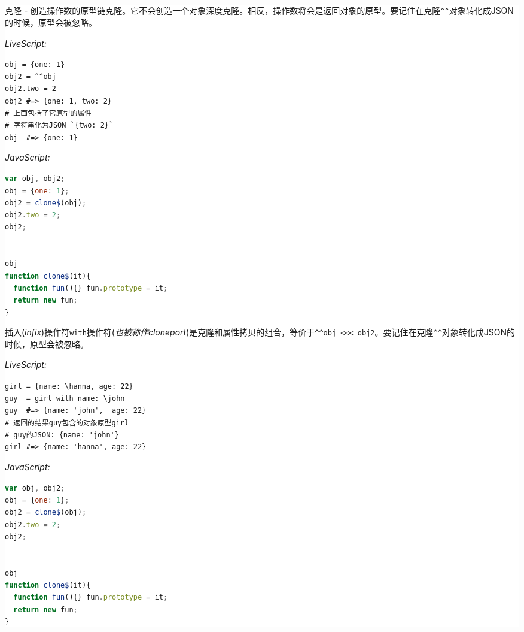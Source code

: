 克隆 - 创造操作数的原型链克隆。它不会创造一个对象深度克隆。相反，操作数将会是返回对象的原型。要记住在克隆`^^`对象转化成JSON的时候，原型会被忽略。

*LiveScript:*

```ls
obj = {one: 1}
obj2 = ^^obj
obj2.two = 2
obj2 #=> {one: 1, two: 2}
# 上面包括了它原型的属性
# 字符串化为JSON `{two: 2}`
obj  #=> {one: 1}

```

*JavaScript:*

```js
var obj, obj2;
obj = {one: 1};
obj2 = clone$(obj);
obj2.two = 2;
obj2;


obj
function clone$(it){
  function fun(){} fun.prototype = it;
  return new fun;
}
```

插入(*infix*)操作符`with`操作符(*也被称作cloneport*)是克隆和属性拷贝的组合，等价于`^^obj <<< obj2`。要记住在克隆`^^`对象转化成JSON的时候，原型会被忽略。

*LiveScript:*

```ls
girl = {name: \hanna, age: 22}
guy  = girl with name: \john
guy  #=> {name: 'john',  age: 22}
# 返回的结果guy包含的对象原型girl
# guy的JSON: {name: 'john'}
girl #=> {name: 'hanna', age: 22}
```

*JavaScript:*

```js
var obj, obj2;
obj = {one: 1};
obj2 = clone$(obj);
obj2.two = 2;
obj2;


obj
function clone$(it){
  function fun(){} fun.prototype = it;
  return new fun;
}
```
